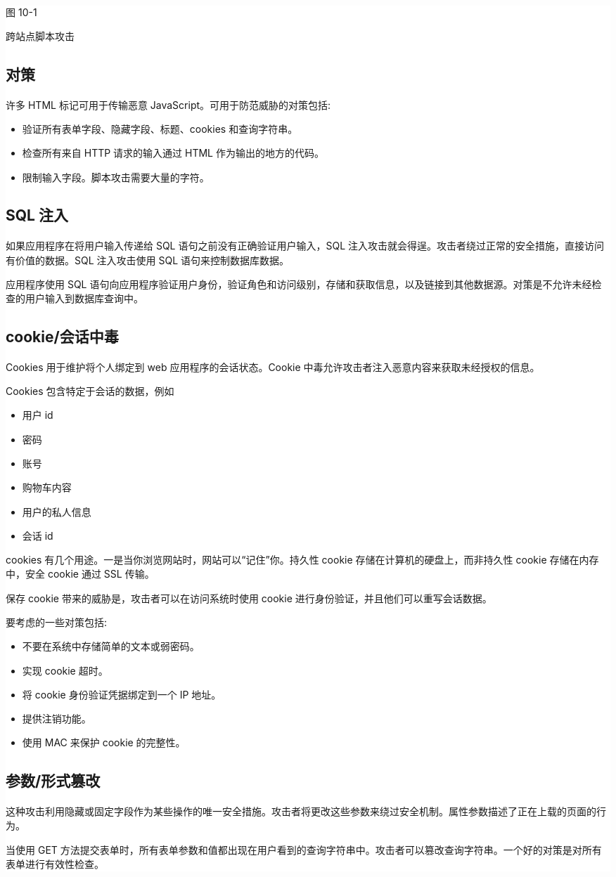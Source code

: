 图 10-1

跨站点脚本攻击

## 对策

许多 HTML 标记可用于传输恶意 JavaScript。可用于防范威胁的对策包括:

*   验证所有表单字段、隐藏字段、标题、cookies 和查询字符串。

*   检查所有来自 HTTP 请求的输入通过 HTML 作为输出的地方的代码。

*   限制输入字段。脚本攻击需要大量的字符。

## SQL 注入

如果应用程序在将用户输入传递给 SQL 语句之前没有正确验证用户输入，SQL 注入攻击就会得逞。攻击者绕过正常的安全措施，直接访问有价值的数据。SQL 注入攻击使用 SQL 语句来控制数据库数据。

应用程序使用 SQL 语句向应用程序验证用户身份，验证角色和访问级别，存储和获取信息，以及链接到其他数据源。对策是不允许未经检查的用户输入到数据库查询中。

## cookie/会话中毒

Cookies 用于维护将个人绑定到 web 应用程序的会话状态。Cookie 中毒允许攻击者注入恶意内容来获取未经授权的信息。

Cookies 包含特定于会话的数据，例如

*   用户 id

*   密码

*   账号

*   购物车内容

*   用户的私人信息

*   会话 id

cookies 有几个用途。一是当你浏览网站时，网站可以“记住”你。持久性 cookie 存储在计算机的硬盘上，而非持久性 cookie 存储在内存中，安全 cookie 通过 SSL 传输。

保存 cookie 带来的威胁是，攻击者可以在访问系统时使用 cookie 进行身份验证，并且他们可以重写会话数据。

要考虑的一些对策包括:

*   不要在系统中存储简单的文本或弱密码。

*   实现 cookie 超时。

*   将 cookie 身份验证凭据绑定到一个 IP 地址。

*   提供注销功能。

*   使用 MAC 来保护 cookie 的完整性。

## 参数/形式篡改

这种攻击利用隐藏或固定字段作为某些操作的唯一安全措施。攻击者将更改这些参数来绕过安全机制。属性参数描述了正在上载的页面的行为。

当使用 GET 方法提交表单时，所有表单参数和值都出现在用户看到的查询字符串中。攻击者可以篡改查询字符串。一个好的对策是对所有表单进行有效性检查。
